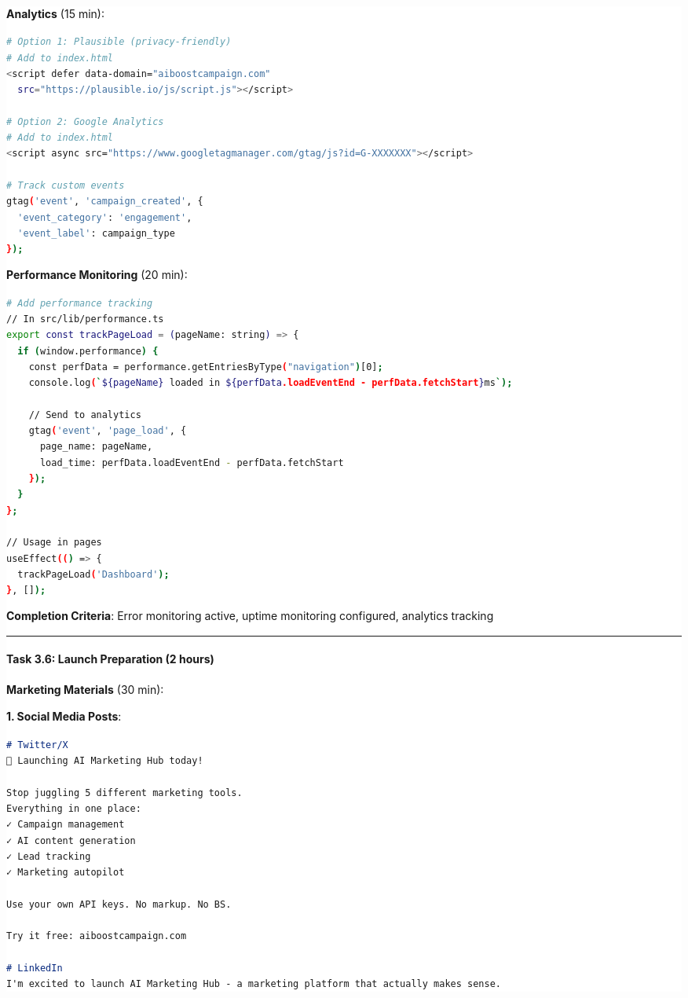 **Analytics** (15 min):
```bash
# Option 1: Plausible (privacy-friendly)
# Add to index.html
<script defer data-domain="aiboostcampaign.com"
  src="https://plausible.io/js/script.js"></script>

# Option 2: Google Analytics
# Add to index.html
<script async src="https://www.googletagmanager.com/gtag/js?id=G-XXXXXXX"></script>

# Track custom events
gtag('event', 'campaign_created', {
  'event_category': 'engagement',
  'event_label': campaign_type
});
```

**Performance Monitoring** (20 min):
```bash
# Add performance tracking
// In src/lib/performance.ts
export const trackPageLoad = (pageName: string) => {
  if (window.performance) {
    const perfData = performance.getEntriesByType("navigation")[0];
    console.log(`${pageName} loaded in ${perfData.loadEventEnd - perfData.fetchStart}ms`);

    // Send to analytics
    gtag('event', 'page_load', {
      page_name: pageName,
      load_time: perfData.loadEventEnd - perfData.fetchStart
    });
  }
};

// Usage in pages
useEffect(() => {
  trackPageLoad('Dashboard');
}, []);
```

**Completion Criteria**: Error monitoring active, uptime monitoring configured, analytics tracking

---

#### Task 3.6: Launch Preparation (2 hours)
**Marketing Materials** (30 min):

**1. Social Media Posts**:
```markdown
# Twitter/X
🚀 Launching AI Marketing Hub today!

Stop juggling 5 different marketing tools.
Everything in one place:
✓ Campaign management
✓ AI content generation
✓ Lead tracking
✓ Marketing autopilot

Use your own API keys. No markup. No BS.

Try it free: aiboostcampaign.com

# LinkedIn
I'm excited to launch AI Marketing Hub - a marketing platform that actually makes sense.
```